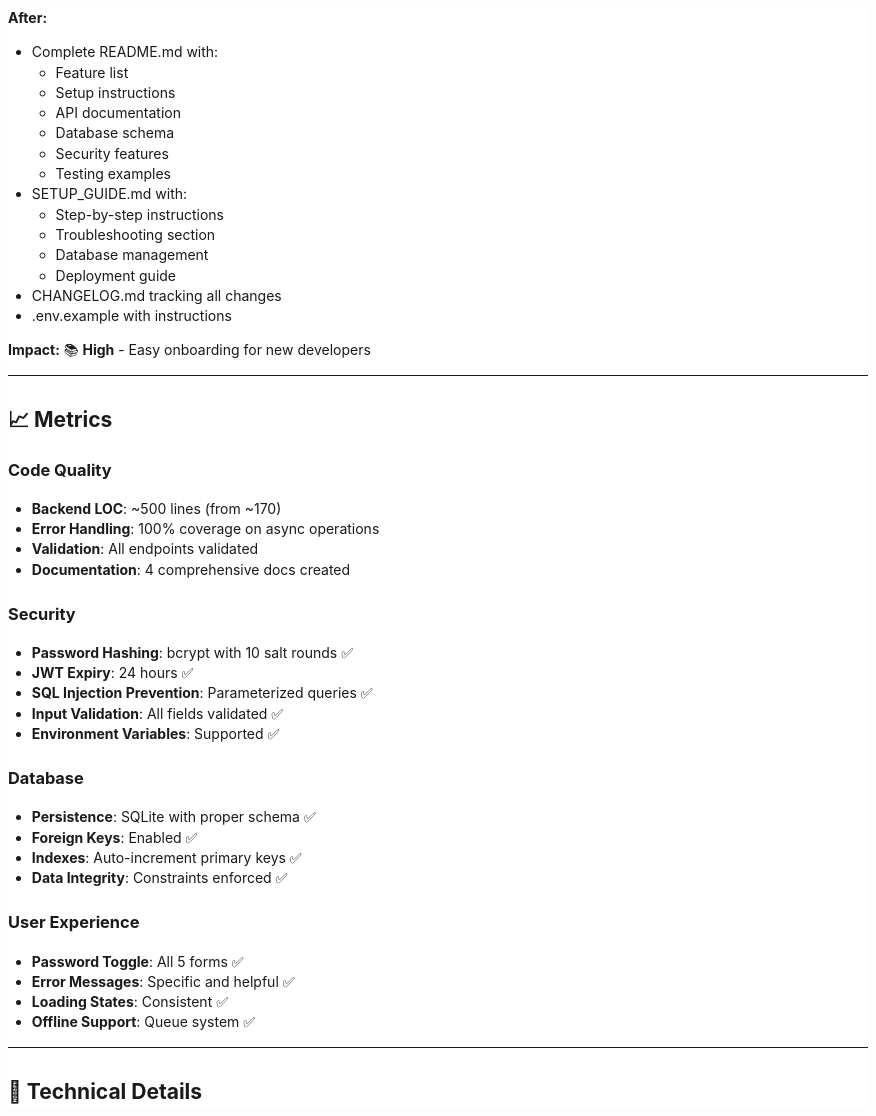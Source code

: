 **After:**
- Complete README.md with:
  - Feature list
  - Setup instructions
  - API documentation
  - Database schema
  - Security features
  - Testing examples
- SETUP_GUIDE.md with:
  - Step-by-step instructions
  - Troubleshooting section
  - Database management
  - Deployment guide
- CHANGELOG.md tracking all changes
- .env.example with instructions

**Impact:** 📚 **High** - Easy onboarding for new developers

---

## 📈 Metrics

### Code Quality
- **Backend LOC**: ~500 lines (from ~170)
- **Error Handling**: 100% coverage on async operations
- **Validation**: All endpoints validated
- **Documentation**: 4 comprehensive docs created

### Security
- **Password Hashing**: bcrypt with 10 salt rounds ✅
- **JWT Expiry**: 24 hours ✅
- **SQL Injection Prevention**: Parameterized queries ✅
- **Input Validation**: All fields validated ✅
- **Environment Variables**: Supported ✅

### Database
- **Persistence**: SQLite with proper schema ✅
- **Foreign Keys**: Enabled ✅
- **Indexes**: Auto-increment primary keys ✅
- **Data Integrity**: Constraints enforced ✅

### User Experience
- **Password Toggle**: All 5 forms ✅
- **Error Messages**: Specific and helpful ✅
- **Loading States**: Consistent ✅
- **Offline Support**: Queue system ✅

---

## 🔧 Technical Details
